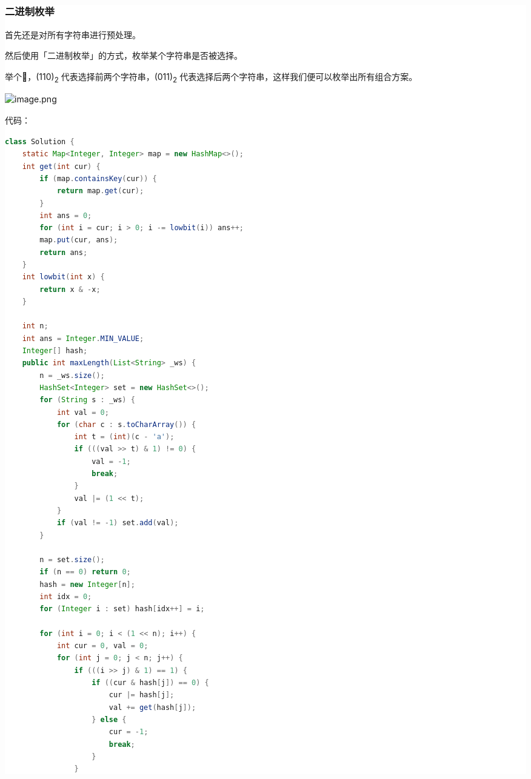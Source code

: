 
### 二进制枚举

首先还是对所有字符串进行预处理。

然后使用「二进制枚举」的方式，枚举某个字符串是否被选择。

举个🌰，$(110)_{2}$ 代表选择前两个字符串，$(011)_{2}$ 代表选择后两个字符串，这样我们便可以枚举出所有组合方案。

![image.png](../images/maximum-length-of-a-concatenated-string-with-unique-characters-1.png)

代码：
```Java []
class Solution {
    static Map<Integer, Integer> map = new HashMap<>();
    int get(int cur) {
        if (map.containsKey(cur)) {
            return map.get(cur);
        }
        int ans = 0;
        for (int i = cur; i > 0; i -= lowbit(i)) ans++;
        map.put(cur, ans);
        return ans;
    }
    int lowbit(int x) {
        return x & -x;
    }

    int n;
    int ans = Integer.MIN_VALUE;
    Integer[] hash;
    public int maxLength(List<String> _ws) {
        n = _ws.size();
        HashSet<Integer> set = new HashSet<>();
        for (String s : _ws) {
            int val = 0;
            for (char c : s.toCharArray()) {
                int t = (int)(c - 'a');
                if (((val >> t) & 1) != 0) {
                    val = -1;
                    break;
                } 
                val |= (1 << t);
            }
            if (val != -1) set.add(val);
        }

        n = set.size();
        if (n == 0) return 0;
        hash = new Integer[n];
        int idx = 0;
        for (Integer i : set) hash[idx++] = i;

        for (int i = 0; i < (1 << n); i++) {
            int cur = 0, val = 0;
            for (int j = 0; j < n; j++) {
                if (((i >> j) & 1) == 1) {
                    if ((cur & hash[j]) == 0) {
                        cur |= hash[j];
                        val += get(hash[j]);
                    } else {
                        cur = -1;
                        break;
                    }
                }
```